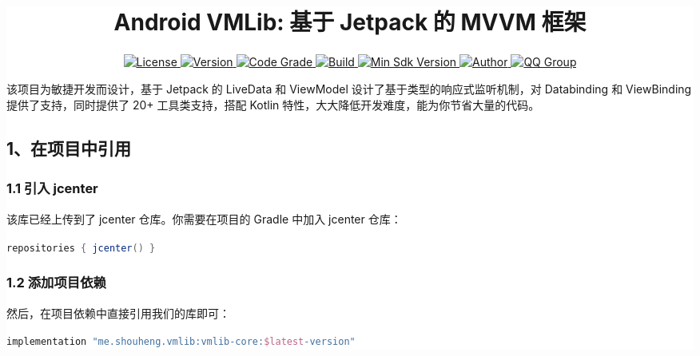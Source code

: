 
<h1 align="center">Android VMLib: 基于 Jetpack 的 MVVM 框架</h1>

<p align="center">
  <a href="http://www.apache.org/licenses/LICENSE-2.0">
    <img src="https://img.shields.io/hexpm/l/plug.svg" alt="License" />
  </a>
  <a href="https://bintray.com/beta/#/easymark/Android/vmlib-core?tab=overview">
    <img src="https://img.shields.io/maven-metadata/v/https/s01.oss.sonatype.org/service/local/repo_groups/public/content/com/github/Shouheng88/vmlib/maven-metadata.xml.svg" alt="Version" />
  </a>
  <a href="https://www.codacy.com/manual/Shouheng88/Android-MVVMs?utm_source=github.com&amp;utm_medium=referral&amp;utm_content=Shouheng88/Android-MVVMs&amp;utm_campaign=Badge_Grade">
    <img src="https://api.codacy.com/project/badge/Grade/412a91540f254721ac63757eeded9ba5" alt="Code Grade"/>
  </a>
  <a href="https://travis-ci.org/Shouheng88/Android-VMLib">
    <img src="https://travis-ci.org/Shouheng88/Android-VMLib.svg?branch=master" alt="Build"/>
  </a>
    <a href="https://developer.android.com/about/versions/android-4.2.html">
    <img src="https://img.shields.io/badge/API-17%2B-blue.svg?style=flat-square" alt="Min Sdk Version" />
  </a>
   <a href="https://github.com/Shouheng88">
    <img src="https://img.shields.io/badge/Author-CodeBrick-orange.svg?style=flat-square" alt="Author" />
  </a>
  <a target="_blank" href="https://shang.qq.com/wpa/qunwpa?idkey=2711a5fa2e3ecfbaae34bd2cf2c98a5b25dd7d5cc56a3928abee84ae7a984253">
    <img src="https://img.shields.io/badge/QQ%E7%BE%A4-1018235573-orange.svg?style=flat-square" alt="QQ Group" />
  </a>
</P>

该项目为敏捷开发而设计，基于 Jetpack 的 LiveData 和 ViewModel 设计了基于类型的响应式监听机制，对 Databinding 和 ViewBinding 提供了支持，同时提供了 20+ 工具类支持，搭配 Kotlin 特性，大大降低开发难度，能为你节省大量的代码。

## 1、在项目中引用

### 1.1 引入 jcenter

该库已经上传到了 jcenter 仓库。你需要在项目的 Gradle 中加入 jcenter 仓库：

```gradle
repositories { jcenter() }
```

### 1.2 添加项目依赖

然后，在项目依赖中直接引用我们的库即可：

```gradle
implementation "me.shouheng.vmlib:vmlib-core:$latest-version"
```
